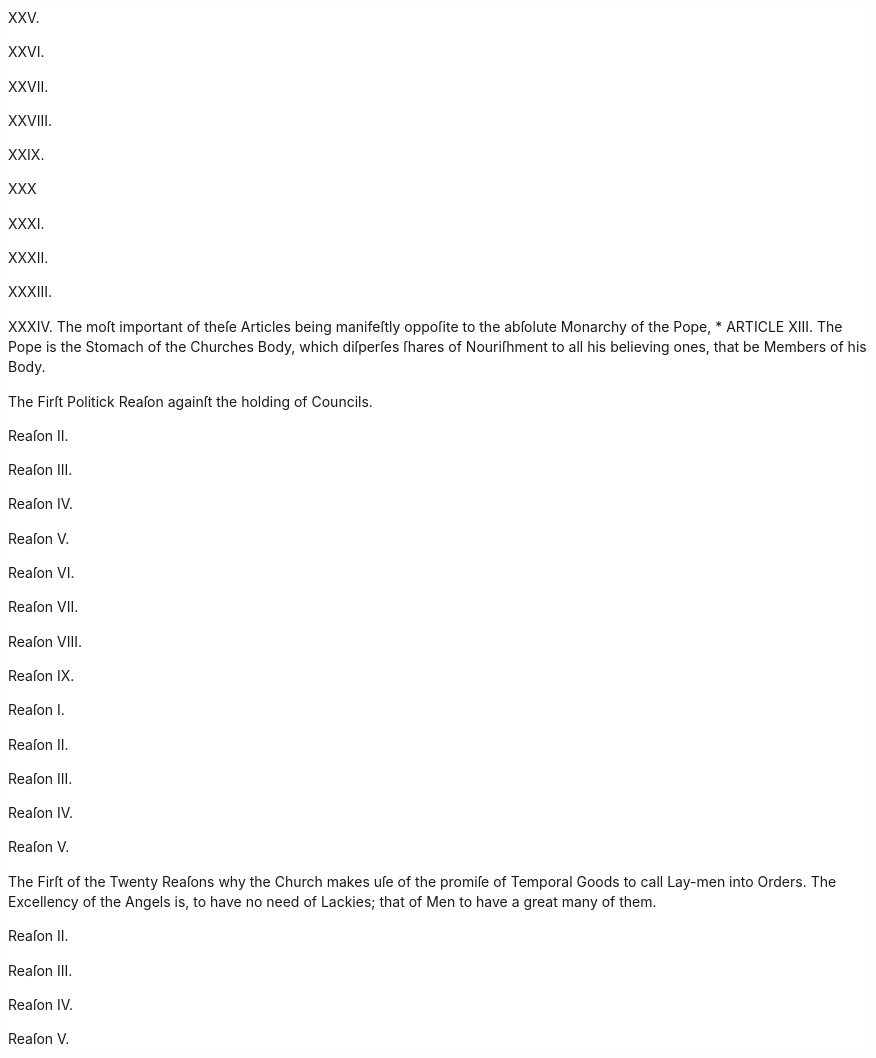 XXV.

XXVI.

XXVII.

XXVIII.

XXIX.

XXX

XXXI.

XXXII.

XXXIII.

XXXIV.
The moſt important of theſe Articles being manifeſtly oppoſite to the abſolute Monarchy of the Pope,
      * ARTICLE XIII. The Pope is the Stomach of the Churches Body, which diſperſes ſhares of Nouriſhment to all his believing ones, that be Members of his Body.

The Firſt Politick Reaſon againſt the holding of Councils.

Reaſon II.

Reaſon III.

Reaſon IV.

Reaſon V.

Reaſon VI.

Reaſon VII.

Reaſon VIII.

Reaſon IX.

Reaſon I.

Reaſon II.

Reaſon III.

Reaſon IV.

Reaſon V.

The Firſt of the Twenty Reaſons why the Church makes uſe of the promiſe of Temporal Goods to call Lay-men into Orders. The Excellency of the Angels is, to have no need of Lackies; that of Men to have a great many of them.

Reaſon II.

Reaſon III.

Reaſon IV.

Reaſon V.
